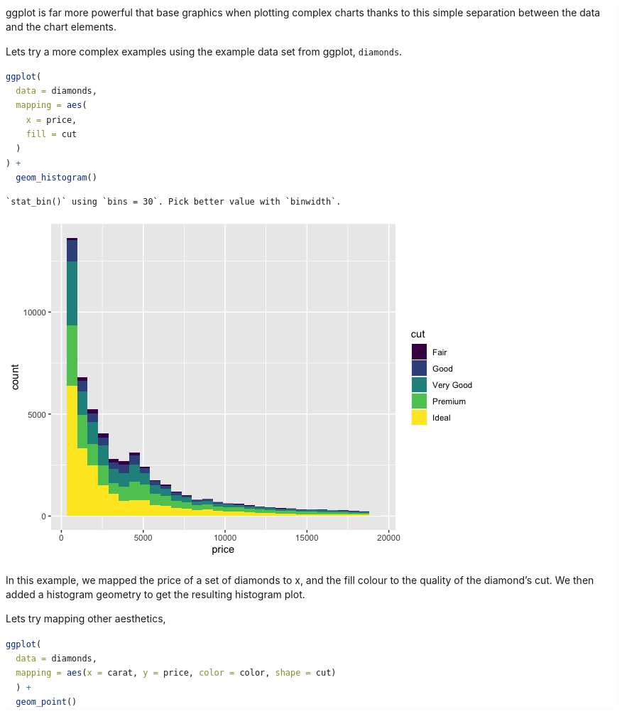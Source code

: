ggplot is far more powerful that base graphics when plotting complex
charts thanks to this simple separation between the data and the chart
elements.

Lets try a more complex examples using the example data set from ggplot,
`diamonds`.

``` r
ggplot(
  data = diamonds,
  mapping = aes(
    x = price,
    fill = cut
  ) 
) +
  geom_histogram()
```

    `stat_bin()` using `bins = 30`. Pick better value with `binwidth`.

![](assets/unnamed-chunk-28-1.png)

In this example, we mapped the price of a set of diamonds to x, and the
fill colour to the quality of the diamond’s cut. We then added a
histogram geometry to get the resulting histogram plot.

Lets try mapping other aesthetics,

``` r
ggplot(
  data = diamonds,
  mapping = aes(x = carat, y = price, color = color, shape = cut)
  ) +
  geom_point()
```
